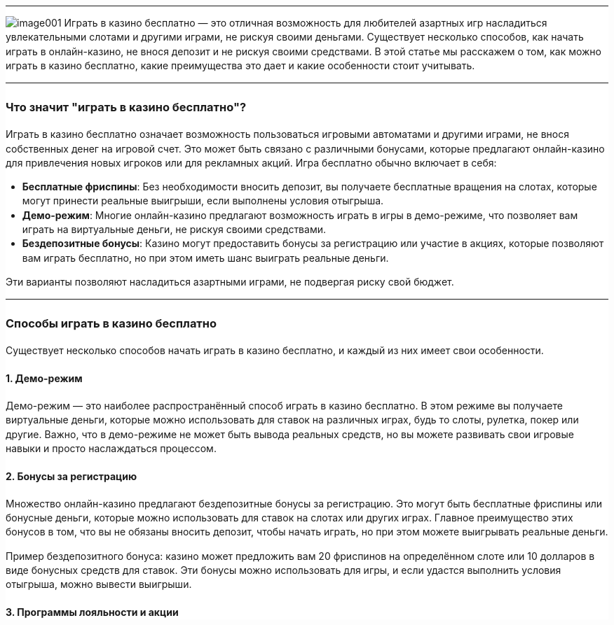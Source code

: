 ***

![image001](https://github.com/user-attachments/assets/e97cacd0-dc02-40db-8b9b-1dd8dce8c385)
Играть в казино бесплатно — это отличная возможность для любителей азартных игр насладиться увлекательными слотами и другими играми, не рискуя своими деньгами. Существует несколько способов, как начать играть в онлайн-казино, не внося депозит и не рискуя своими средствами. В этой статье мы расскажем о том, как можно играть в казино бесплатно, какие преимущества это дает и какие особенности стоит учитывать.

***

### **Что значит "играть в казино бесплатно"?**

Играть в казино бесплатно означает возможность пользоваться игровыми автоматами и другими играми, не внося собственных денег на игровой счет. Это может быть связано с различными бонусами, которые предлагают онлайн-казино для привлечения новых игроков или для рекламных акций. Игра бесплатно обычно включает в себя:

* **Бесплатные фриспины**: Без необходимости вносить депозит, вы получаете бесплатные вращения на слотах, которые могут принести реальные выигрыши, если выполнены условия отыгрыша.
* **Демо-режим**: Многие онлайн-казино предлагают возможность играть в игры в демо-режиме, что позволяет вам играть на виртуальные деньги, не рискуя своими средствами.
* **Бездепозитные бонусы**: Казино могут предоставить бонусы за регистрацию или участие в акциях, которые позволяют вам играть бесплатно, но при этом иметь шанс выиграть реальные деньги.

Эти варианты позволяют насладиться азартными играми, не подвергая риску свой бюджет.

***

### **Способы играть в казино бесплатно**

Существует несколько способов начать играть в казино бесплатно, и каждый из них имеет свои особенности.

#### **1. Демо-режим**

Демо-режим — это наиболее распространённый способ играть в казино бесплатно. В этом режиме вы получаете виртуальные деньги, которые можно использовать для ставок на различных играх, будь то слоты, рулетка, покер или другие. Важно, что в демо-режиме не может быть вывода реальных средств, но вы можете развивать свои игровые навыки и просто наслаждаться процессом.

#### **2. Бонусы за регистрацию**

Множество онлайн-казино предлагают бездепозитные бонусы за регистрацию. Это могут быть бесплатные фриспины или бонусные деньги, которые можно использовать для ставок на слотах или других играх. Главное преимущество этих бонусов в том, что вы не обязаны вносить депозит, чтобы начать играть, но при этом можете выигрывать реальные деньги.

Пример бездепозитного бонуса: казино может предложить вам 20 фриспинов на определённом слоте или 10 долларов в виде бонусных средств для ставок. Эти бонусы можно использовать для игры, и если удастся выполнить условия отыгрыша, можно вывести выигрыши.

#### **3. Программы лояльности и акции**
